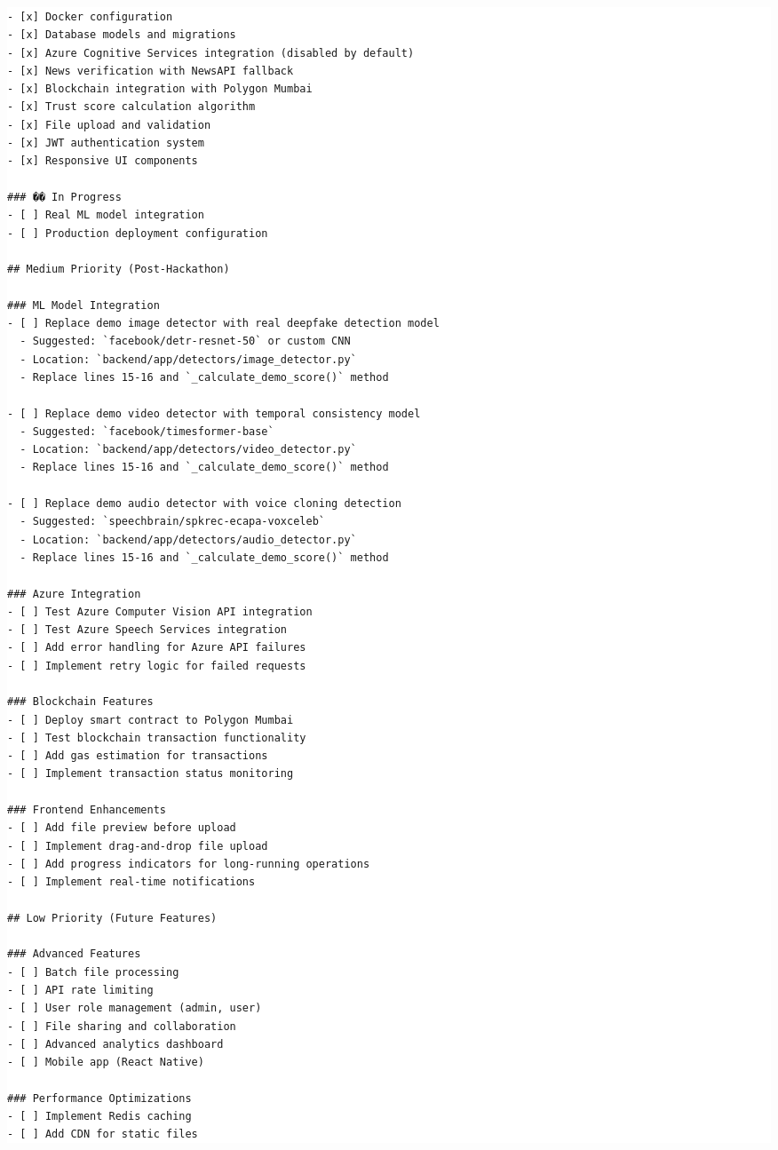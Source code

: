 ```
- [x] Docker configuration
- [x] Database models and migrations
- [x] Azure Cognitive Services integration (disabled by default)
- [x] News verification with NewsAPI fallback
- [x] Blockchain integration with Polygon Mumbai
- [x] Trust score calculation algorithm
- [x] File upload and validation
- [x] JWT authentication system
- [x] Responsive UI components

### �� In Progress
- [ ] Real ML model integration
- [ ] Production deployment configuration

## Medium Priority (Post-Hackathon)

### ML Model Integration
- [ ] Replace demo image detector with real deepfake detection model
  - Suggested: `facebook/detr-resnet-50` or custom CNN
  - Location: `backend/app/detectors/image_detector.py`
  - Replace lines 15-16 and `_calculate_demo_score()` method

- [ ] Replace demo video detector with temporal consistency model
  - Suggested: `facebook/timesformer-base`
  - Location: `backend/app/detectors/video_detector.py`
  - Replace lines 15-16 and `_calculate_demo_score()` method

- [ ] Replace demo audio detector with voice cloning detection
  - Suggested: `speechbrain/spkrec-ecapa-voxceleb`
  - Location: `backend/app/detectors/audio_detector.py`
  - Replace lines 15-16 and `_calculate_demo_score()` method

### Azure Integration
- [ ] Test Azure Computer Vision API integration
- [ ] Test Azure Speech Services integration
- [ ] Add error handling for Azure API failures
- [ ] Implement retry logic for failed requests

### Blockchain Features
- [ ] Deploy smart contract to Polygon Mumbai
- [ ] Test blockchain transaction functionality
- [ ] Add gas estimation for transactions
- [ ] Implement transaction status monitoring

### Frontend Enhancements
- [ ] Add file preview before upload
- [ ] Implement drag-and-drop file upload
- [ ] Add progress indicators for long-running operations
- [ ] Implement real-time notifications

## Low Priority (Future Features)

### Advanced Features
- [ ] Batch file processing
- [ ] API rate limiting
- [ ] User role management (admin, user)
- [ ] File sharing and collaboration
- [ ] Advanced analytics dashboard
- [ ] Mobile app (React Native)

### Performance Optimizations
- [ ] Implement Redis caching
- [ ] Add CDN for static files
```